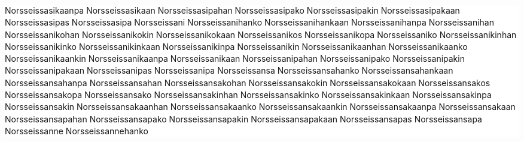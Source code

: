 Norsseissasikaanpa
Norsseissasikaan
Norsseissasipahan
Norsseissasipako
Norsseissasipakin
Norsseissasipakaan
Norsseissasipas
Norsseissasipa
Norsseissani
Norsseissanihanko
Norsseissanihankaan
Norsseissanihanpa
Norsseissanihan
Norsseissanikohan
Norsseissanikokin
Norsseissanikokaan
Norsseissanikos
Norsseissanikopa
Norsseissaniko
Norsseissanikinhan
Norsseissanikinko
Norsseissanikinkaan
Norsseissanikinpa
Norsseissanikin
Norsseissanikaanhan
Norsseissanikaanko
Norsseissanikaankin
Norsseissanikaanpa
Norsseissanikaan
Norsseissanipahan
Norsseissanipako
Norsseissanipakin
Norsseissanipakaan
Norsseissanipas
Norsseissanipa
Norsseissansa
Norsseissansahanko
Norsseissansahankaan
Norsseissansahanpa
Norsseissansahan
Norsseissansakohan
Norsseissansakokin
Norsseissansakokaan
Norsseissansakos
Norsseissansakopa
Norsseissansako
Norsseissansakinhan
Norsseissansakinko
Norsseissansakinkaan
Norsseissansakinpa
Norsseissansakin
Norsseissansakaanhan
Norsseissansakaanko
Norsseissansakaankin
Norsseissansakaanpa
Norsseissansakaan
Norsseissansapahan
Norsseissansapako
Norsseissansapakin
Norsseissansapakaan
Norsseissansapas
Norsseissansapa
Norsseissanne
Norsseissannehanko